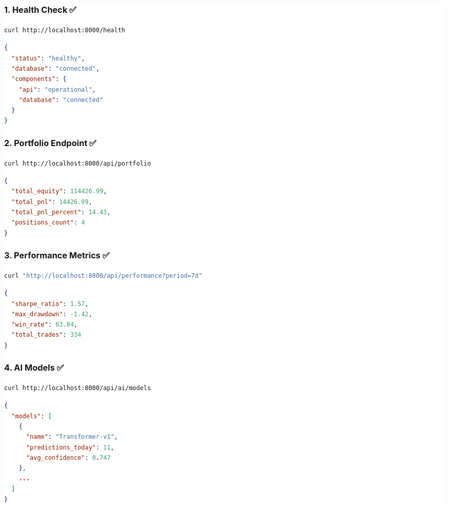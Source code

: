 ### 1. Health Check ✅
```bash
curl http://localhost:8000/health
```
```json
{
  "status": "healthy",
  "database": "connected",
  "components": {
    "api": "operational",
    "database": "connected"
  }
}
```

### 2. Portfolio Endpoint ✅
```bash
curl http://localhost:8000/api/portfolio
```
```json
{
  "total_equity": 114426.99,
  "total_pnl": 14426.99,
  "total_pnl_percent": 14.43,
  "positions_count": 4
}
```

### 3. Performance Metrics ✅
```bash
curl "http://localhost:8000/api/performance?period=7d"
```
```json
{
  "sharpe_ratio": 1.57,
  "max_drawdown": -1.42,
  "win_rate": 63.84,
  "total_trades": 334
}
```

### 4. AI Models ✅
```bash
curl http://localhost:8000/api/ai/models
```
```json
{
  "models": [
    {
      "name": "Transformer-v1",
      "predictions_today": 11,
      "avg_confidence": 0.747
    },
    ...
  ]
}
```
